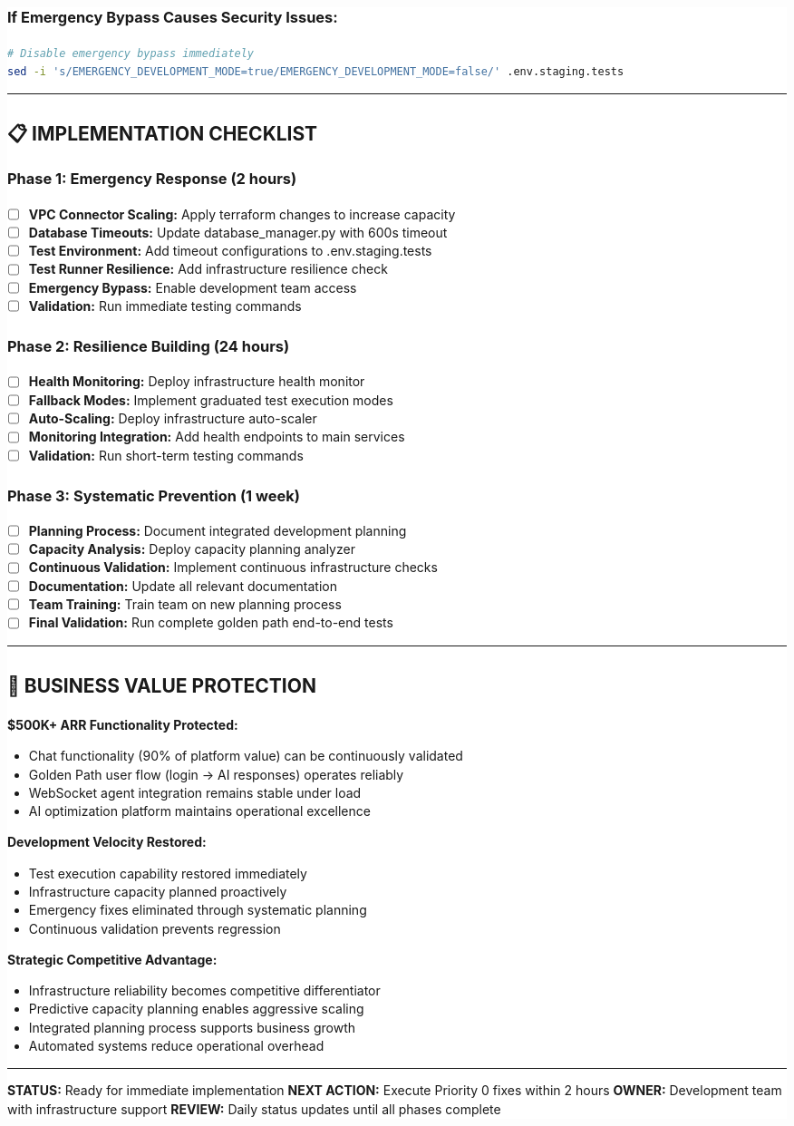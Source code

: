 ### If Emergency Bypass Causes Security Issues:
```bash
# Disable emergency bypass immediately
sed -i 's/EMERGENCY_DEVELOPMENT_MODE=true/EMERGENCY_DEVELOPMENT_MODE=false/' .env.staging.tests
```

---

## 📋 IMPLEMENTATION CHECKLIST

### Phase 1: Emergency Response (2 hours)
- [ ] **VPC Connector Scaling:** Apply terraform changes to increase capacity
- [ ] **Database Timeouts:** Update database_manager.py with 600s timeout
- [ ] **Test Environment:** Add timeout configurations to .env.staging.tests
- [ ] **Test Runner Resilience:** Add infrastructure resilience check
- [ ] **Emergency Bypass:** Enable development team access
- [ ] **Validation:** Run immediate testing commands

### Phase 2: Resilience Building (24 hours)
- [ ] **Health Monitoring:** Deploy infrastructure health monitor
- [ ] **Fallback Modes:** Implement graduated test execution modes
- [ ] **Auto-Scaling:** Deploy infrastructure auto-scaler
- [ ] **Monitoring Integration:** Add health endpoints to main services
- [ ] **Validation:** Run short-term testing commands

### Phase 3: Systematic Prevention (1 week)
- [ ] **Planning Process:** Document integrated development planning
- [ ] **Capacity Analysis:** Deploy capacity planning analyzer
- [ ] **Continuous Validation:** Implement continuous infrastructure checks
- [ ] **Documentation:** Update all relevant documentation
- [ ] **Team Training:** Train team on new planning process
- [ ] **Final Validation:** Run complete golden path end-to-end tests

---

## 🎯 BUSINESS VALUE PROTECTION

**$500K+ ARR Functionality Protected:**
- Chat functionality (90% of platform value) can be continuously validated
- Golden Path user flow (login → AI responses) operates reliably
- WebSocket agent integration remains stable under load
- AI optimization platform maintains operational excellence

**Development Velocity Restored:**
- Test execution capability restored immediately
- Infrastructure capacity planned proactively
- Emergency fixes eliminated through systematic planning
- Continuous validation prevents regression

**Strategic Competitive Advantage:**
- Infrastructure reliability becomes competitive differentiator
- Predictive capacity planning enables aggressive scaling
- Integrated planning process supports business growth
- Automated systems reduce operational overhead

---

**STATUS:** Ready for immediate implementation
**NEXT ACTION:** Execute Priority 0 fixes within 2 hours
**OWNER:** Development team with infrastructure support
**REVIEW:** Daily status updates until all phases complete